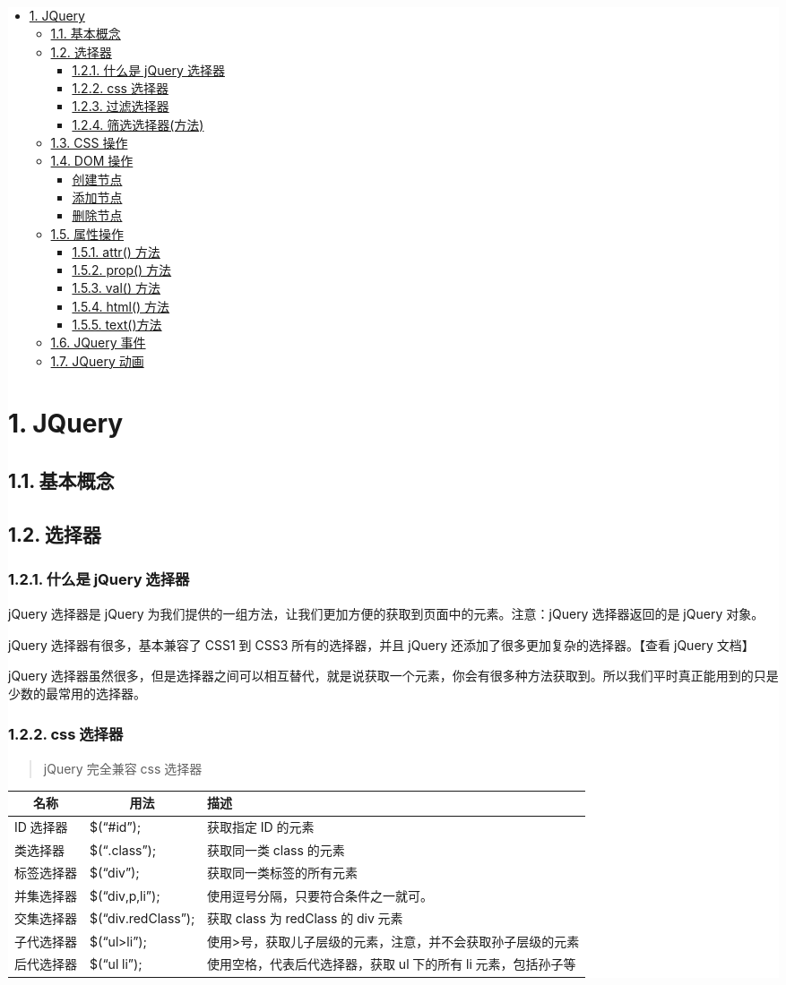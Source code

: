 

- [1. JQuery](#1-jquery)
  - [1.1. 基本概念](#11-基本概念)
  - [1.2. 选择器](#12-选择器)
    - [1.2.1. 什么是 jQuery 选择器](#121-什么是-jquery-选择器)
    - [1.2.2. css 选择器](#122-css-选择器)
    - [1.2.3. 过滤选择器](#123-过滤选择器)
    - [1.2.4. 筛选选择器(方法)](#124-筛选选择器方法)
  - [1.3. CSS 操作](#13-css-操作)
  - [1.4. DOM 操作](#14-dom-操作)
    - [创建节点](#创建节点)
    - [添加节点](#添加节点)
    - [删除节点](#删除节点)
  - [1.5. 属性操作](#15-属性操作)
    - [1.5.1. attr() 方法](#151-attr-方法)
    - [1.5.2. prop() 方法](#152-prop-方法)
    - [1.5.3. val() 方法](#153-val-方法)
    - [1.5.4. html() 方法](#154-html-方法)
    - [1.5.5. text()方法](#155-text方法)
  - [1.6. JQuery 事件](#16-jquery-事件)
  - [1.7. JQuery 动画](#17-jquery-动画)



# 1. JQuery

## 1.1. 基本概念

## 1.2. 选择器

### 1.2.1. 什么是 jQuery 选择器

jQuery 选择器是 jQuery 为我们提供的一组方法，让我们更加方便的获取到页面中的元素。注意：jQuery 选择器返回的是 jQuery 对象。

jQuery 选择器有很多，基本兼容了 CSS1 到 CSS3 所有的选择器，并且 jQuery 还添加了很多更加复杂的选择器。【查看 jQuery 文档】

jQuery 选择器虽然很多，但是选择器之间可以相互替代，就是说获取一个元素，你会有很多种方法获取到。所以我们平时真正能用到的只是少数的最常用的选择器。

### 1.2.2. css 选择器

> jQuery 完全兼容 css 选择器

| 名称       | 用法               | 描述                                                           |
| ---------- | ------------------ | :------------------------------------------------------------- |
| ID 选择器  | $(“#id”);          | 获取指定 ID 的元素                                             |
| 类选择器   | $(“.class”);       | 获取同一类 class 的元素                                        |
| 标签选择器 | $(“div”);          | 获取同一类标签的所有元素                                       |
| 并集选择器 | $(“div,p,li”);     | 使用逗号分隔，只要符合条件之一就可。                           |
| 交集选择器 | $(“div.redClass”); | 获取 class 为 redClass 的 div 元素                             |
| 子代选择器 | $(“ul>li”);        | 使用>号，获取儿子层级的元素，注意，并不会获取孙子层级的元素    |
| 后代选择器 | $(“ul li”);        | 使用空格，代表后代选择器，获取 ul 下的所有 li 元素，包括孙子等 |

